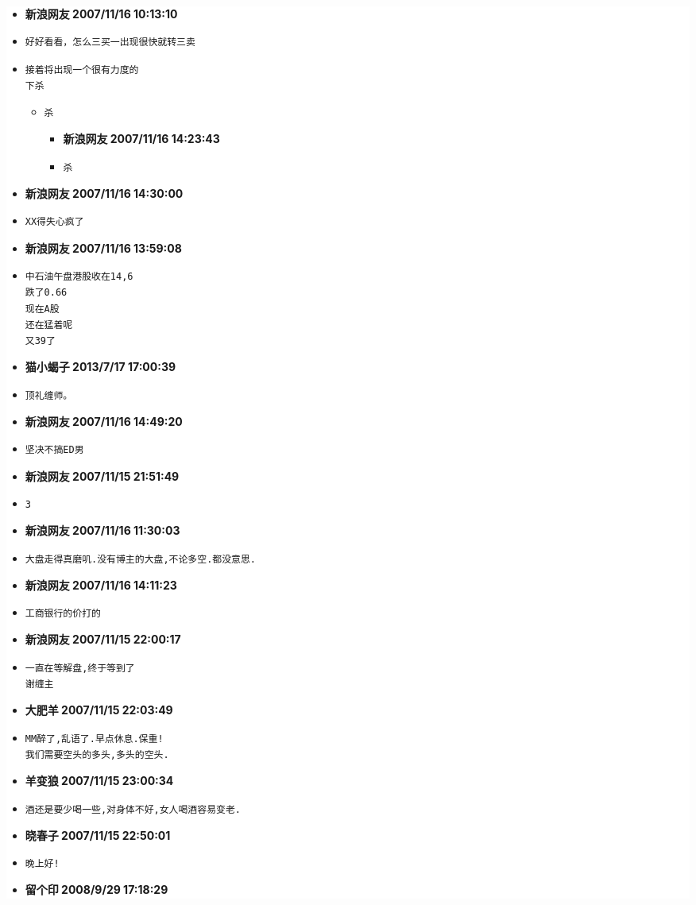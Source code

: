 - **新浪网友 2007/11/16 10:13:10**
- ```
  好好看看，怎么三买一出现很快就转三卖
  ```
- ```
  接着将出现一个很有力度的
  下杀
  ```
   - ```
     杀
     ```
      - **新浪网友 2007/11/16 14:23:43**
      - ```
        杀
        ```
- **新浪网友 2007/11/16 14:30:00**
- ```
  XX得失心疯了
  ```
- **新浪网友 2007/11/16 13:59:08**
- ```
  中石油午盘港股收在14,6
  跌了0.66
  现在A股
  还在猛着呢
  又39了
  ```
- **猫小蝎子 2013/7/17 17:00:39**
- ```
  顶礼缠师。
  ```
- **新浪网友 2007/11/16 14:49:20**
- ```
  坚决不搞ED男
  ```
- **新浪网友 2007/11/15 21:51:49**
- ```
  3
  ```
- **新浪网友 2007/11/16 11:30:03**
- ```
  大盘走得真磨叽.没有博主的大盘,不论多空.都没意思.
  ```
- **新浪网友 2007/11/16 14:11:23**
- ```
  工商银行的价打的
  ```
- **新浪网友 2007/11/15 22:00:17**
- ```
  一直在等解盘,终于等到了
  谢缠主
  ```
- **大肥羊 2007/11/15 22:03:49**
- ```
  MM醉了,乱语了.早点休息.保重!
  我们需要空头的多头,多头的空头.
  ```
- **羊变狼 2007/11/15 23:00:34**
- ```
  酒还是要少喝一些,对身体不好,女人喝酒容易变老.
  ```
- **晓春子 2007/11/15 22:50:01**
- ```
  晚上好!
  ```
- **留个印 2008/9/29 17:18:29**
  ```